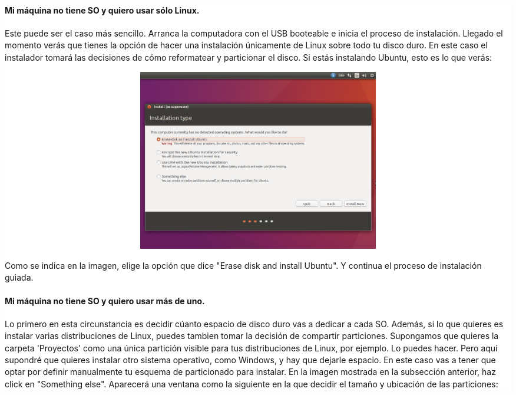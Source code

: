 #### Mi máquina no tiene SO y quiero usar sólo Linux.

Este puede ser el caso más sencillo. Arranca la computadora con el USB booteable e inicia el proceso de instalación. Llegado el momento verás que tienes la opción de hacer una instalación únicamente de Linux sobre todo tu disco duro. En este caso el instalador tomará las decisiones de cómo reformatear y particionar el disco. Si estás instalando Ubuntu, esto es lo que verás:

<center><img src="erase-disk-and-install-ubuntu.png" width="400"></center>

Como se indica en la imagen, elige la opción que dice "Erase disk and install Ubuntu". Y continua el proceso de instalación guiada.

#### Mi máquina no tiene SO y quiero usar más de uno.

Lo primero en esta circunstancia es decidir cúanto espacio de disco duro vas a dedicar a cada SO. Además, si lo que quieres es instalar varias distribuciones de Linux, puedes tambien tomar la decisión de compartir particiones. Supongamos que quieres la carpeta 'Proyectos' como una única partición visible para tus distribuciones de Linux, por ejemplo. Lo puedes hacer. Pero aquí supondré que quieres instalar otro sistema operativo, como Windows, y hay que dejarle espacio. En este caso vas a tener que optar por definir manualmente tu esquema de particionado para instalar. En la imagen mostrada en la subsección anterior, haz click en "Something else". Aparecerá una ventana como la siguiente en la que decidir el tamaño y ubicación de las particiones:
